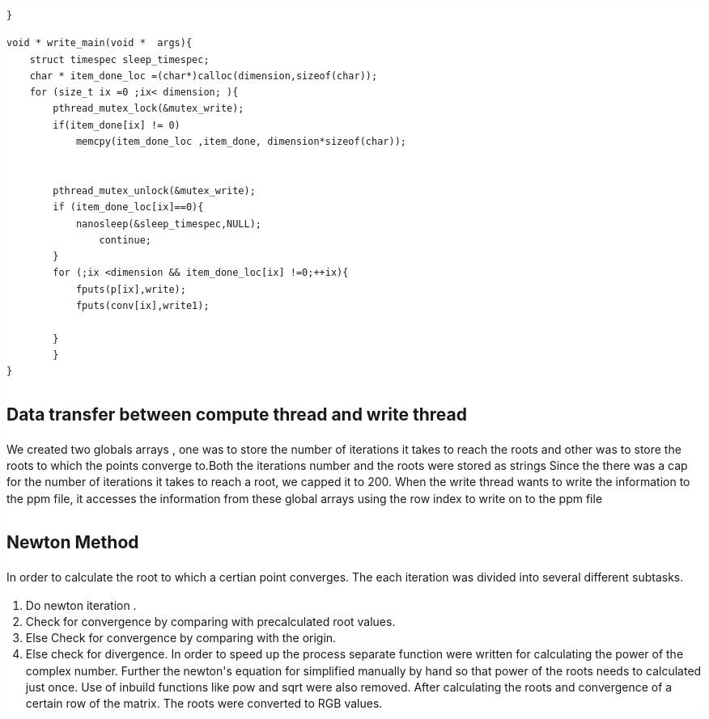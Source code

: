 ~~~
}
~~~
~~~
void * write_main(void *  args){
	struct timespec sleep_timespec;
	char * item_done_loc =(char*)calloc(dimension,sizeof(char));
	for (size_t ix =0 ;ix< dimension; ){
		pthread_mutex_lock(&mutex_write);
		if(item_done[ix] != 0)
			memcpy(item_done_loc ,item_done, dimension*sizeof(char));
		

		pthread_mutex_unlock(&mutex_write);
		if (item_done_loc[ix]==0){
			nanosleep(&sleep_timespec,NULL);
				continue;
		}
		for (;ix <dimension && item_done_loc[ix] !=0;++ix){
			fputs(p[ix],write);
			fputs(conv[ix],write1);
		
		}
		}
}

~~~

## Data transfer between compute thread and write thread 

We created two globals arrays , one was to store the number of iterations it takes to reach the roots and other was to store the roots to which the points converge to.Both the iterations number and the roots were stored as strings  Since the there was a cap for the number of iterations it takes to reach a root, we capped it to 200. When the write thread wants to write the information to the ppm file, it accesses the information from these global arrays using the row index to write on to the ppm file




 ## Newton Method 
 In order to calculate the root to which a certian point converges. The each iteration was divided into several different subtasks.

1. Do newton iteration .
2. Check for convergence by comparing with precalculated root values.
3. Else Check for convergence by comparing with the origin.
4. Else check for divergence. In order to speed up the process separate function were written for calculating the power of the complex number. Further the newton's equation for simplified manually by hand so that power of the roots needs to calculated just once. Use of inbuild functions like pow and sqrt were also removed. After calculating the roots and convergence of a certain row of the matrix. The roots were converted to RGB values.
